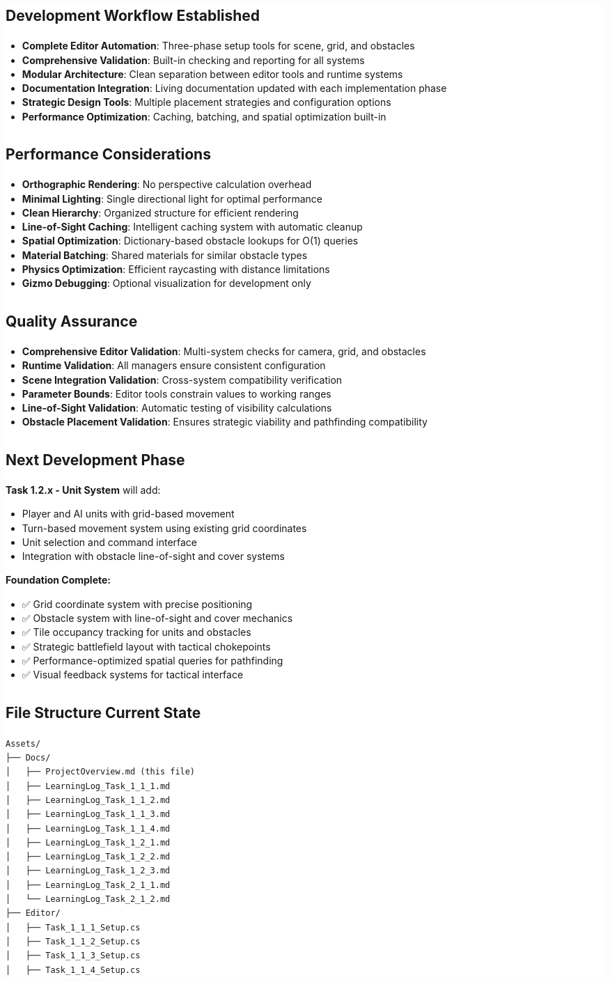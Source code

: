 ## Development Workflow Established
- **Complete Editor Automation**: Three-phase setup tools for scene, grid, and obstacles
- **Comprehensive Validation**: Built-in checking and reporting for all systems
- **Modular Architecture**: Clean separation between editor tools and runtime systems
- **Documentation Integration**: Living documentation updated with each implementation phase
- **Strategic Design Tools**: Multiple placement strategies and configuration options
- **Performance Optimization**: Caching, batching, and spatial optimization built-in

## Performance Considerations
- **Orthographic Rendering**: No perspective calculation overhead
- **Minimal Lighting**: Single directional light for optimal performance
- **Clean Hierarchy**: Organized structure for efficient rendering
- **Line-of-Sight Caching**: Intelligent caching system with automatic cleanup
- **Spatial Optimization**: Dictionary-based obstacle lookups for O(1) queries
- **Material Batching**: Shared materials for similar obstacle types
- **Physics Optimization**: Efficient raycasting with distance limitations
- **Gizmo Debugging**: Optional visualization for development only

## Quality Assurance
- **Comprehensive Editor Validation**: Multi-system checks for camera, grid, and obstacles
- **Runtime Validation**: All managers ensure consistent configuration
- **Scene Integration Validation**: Cross-system compatibility verification
- **Parameter Bounds**: Editor tools constrain values to working ranges
- **Line-of-Sight Validation**: Automatic testing of visibility calculations
- **Obstacle Placement Validation**: Ensures strategic viability and pathfinding compatibility

## Next Development Phase
**Task 1.2.x - Unit System** will add:
- Player and AI units with grid-based movement
- Turn-based movement system using existing grid coordinates
- Unit selection and command interface
- Integration with obstacle line-of-sight and cover systems

**Foundation Complete:**
- ✅ Grid coordinate system with precise positioning
- ✅ Obstacle system with line-of-sight and cover mechanics
- ✅ Tile occupancy tracking for units and obstacles
- ✅ Strategic battlefield layout with tactical chokepoints
- ✅ Performance-optimized spatial queries for pathfinding
- ✅ Visual feedback systems for tactical interface

## File Structure Current State
```
Assets/
├── Docs/
│   ├── ProjectOverview.md (this file)
│   ├── LearningLog_Task_1_1_1.md 
│   ├── LearningLog_Task_1_1_2.md
│   ├── LearningLog_Task_1_1_3.md
│   ├── LearningLog_Task_1_1_4.md
│   ├── LearningLog_Task_1_2_1.md
│   ├── LearningLog_Task_1_2_2.md
│   ├── LearningLog_Task_1_2_3.md
│   ├── LearningLog_Task_2_1_1.md
│   └── LearningLog_Task_2_1_2.md
├── Editor/
│   ├── Task_1_1_1_Setup.cs
│   ├── Task_1_1_2_Setup.cs
│   ├── Task_1_1_3_Setup.cs
│   ├── Task_1_1_4_Setup.cs
```